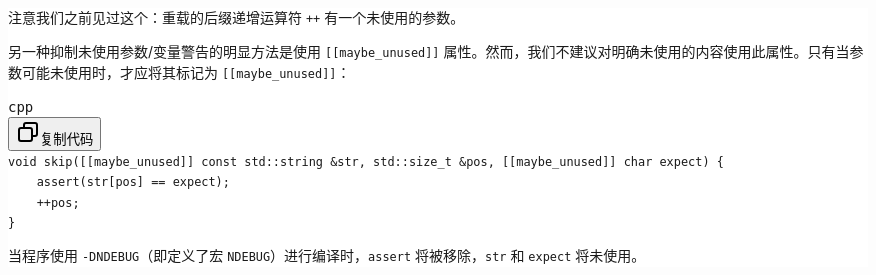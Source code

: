 注意我们之前见过这个：重载的后缀递增运算符 `++` 有一个未使用的参数。

另一种抑制未使用参数/变量警告的明显方法是使用 `[[maybe_unused]]` 属性。然而，我们不建议对明确未使用的内容使用此属性。只有当参数可能未使用时，才应将其标记为 `[[maybe_unused]]`：

<pre><div class="dark bg-gray-950 rounded-md border-[0.5px] border-token-border-medium"><div class="flex items-center relative text-token-text-secondary bg-token-main-surface-secondary px-4 py-2 text-xs font-sans justify-between rounded-t-md"><span>cpp</span><div class="flex items-center"><span class="" data-state="closed"><button class="flex gap-1 items-center"><svg xmlns="http://www.w3.org/2000/svg" width="24" height="24" fill="none" viewBox="0 0 24 24" class="icon-sm"><path fill="currentColor" fill-rule="evenodd" d="M7 5a3 3 0 0 1 3-3h9a3 3 0 0 1 3 3v9a3 3 0 0 1-3 3h-2v2a3 3 0 0 1-3 3H5a3 3 0 0 1-3-3v-9a3 3 0 0 1 3-3h2zm2 2h5a3 3 0 0 1 3 3v5h2a1 1 0 0 0 1-1V5a1 1 0 0 0-1-1h-9a1 1 0 0 0-1 1zM5 9a1 1 0 0 0-1 1v9a1 1 0 0 0 1 1h9a1 1 0 0 0 1-1v-9a1 1 0 0 0-1-1z" clip-rule="evenodd"></path></svg>复制代码</button></span></div></div><div class="overflow-y-auto p-4" dir="ltr"><code class="!whitespace-pre hljs language-cpp">void skip([[maybe_unused]] const std::string &str, std::size_t &pos, [[maybe_unused]] char expect) {
    assert(str[pos] == expect);
    ++pos;
}
</code></div></div></pre>

当程序使用 `-DNDEBUG`（即定义了宏 `NDEBUG`）进行编译时，`assert` 将被移除，`str` 和 `expect` 将未使用。
